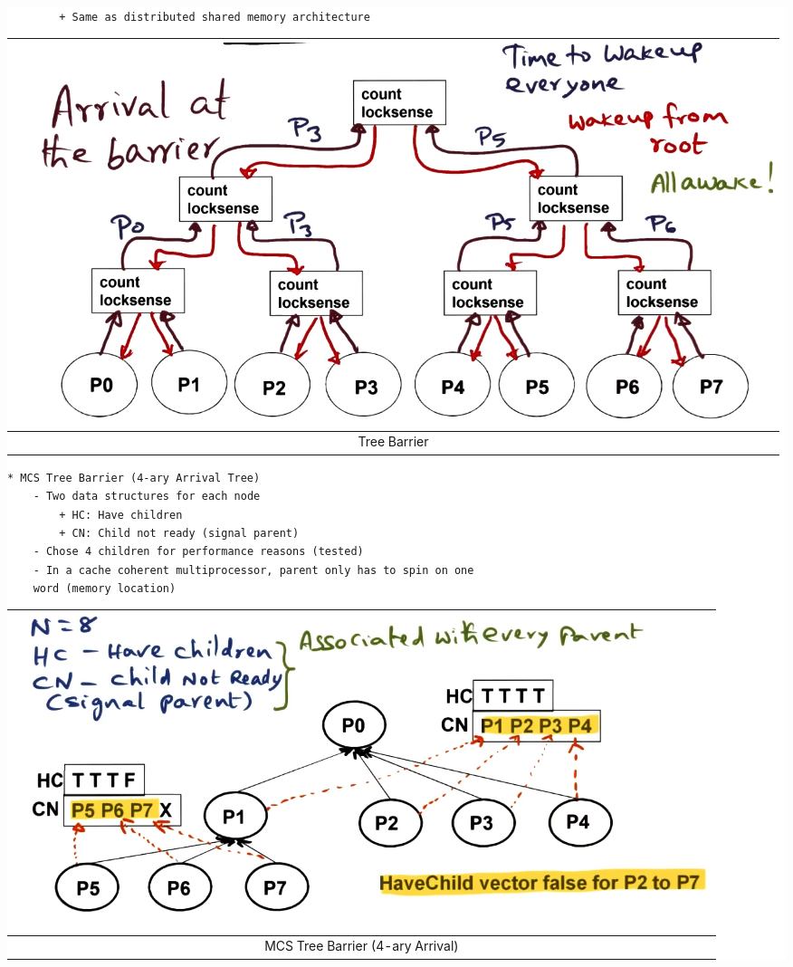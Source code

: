             + Same as distributed shared memory architecture

| ![tree_barrier](images/shm_tree_barrier.png) |
|:--:|
| Tree Barrier |

    * MCS Tree Barrier (4-ary Arrival Tree)
        - Two data structures for each node
            + HC: Have children
            + CN: Child not ready (signal parent)
        - Chose 4 children for performance reasons (tested)
        - In a cache coherent multiprocessor, parent only has to spin on one 
        word (memory location)

| ![mcs_arrival](images/shm_mcs_barrier_arrival.png) |
|:--:|
| MCS Tree Barrier (4-ary Arrival) |
